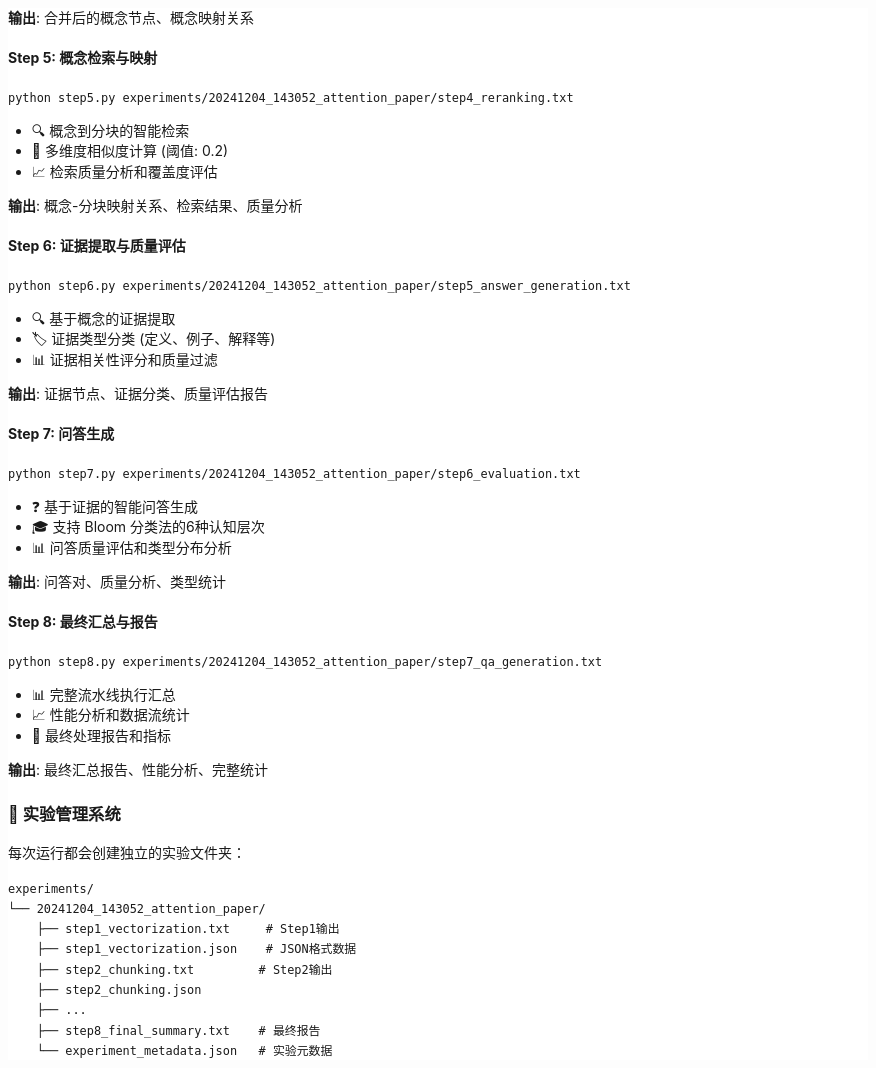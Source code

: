**输出**: 合并后的概念节点、概念映射关系

#### **Step 5: 概念检索与映射**
```bash
python step5.py experiments/20241204_143052_attention_paper/step4_reranking.txt
```
- 🔍 概念到分块的智能检索
- 📏 多维度相似度计算 (阈值: 0.2)
- 📈 检索质量分析和覆盖度评估

**输出**: 概念-分块映射关系、检索结果、质量分析

#### **Step 6: 证据提取与质量评估**
```bash
python step6.py experiments/20241204_143052_attention_paper/step5_answer_generation.txt
```
- 🔍 基于概念的证据提取
- 🏷️ 证据类型分类 (定义、例子、解释等)
- 📊 证据相关性评分和质量过滤

**输出**: 证据节点、证据分类、质量评估报告

#### **Step 7: 问答生成**
```bash
python step7.py experiments/20241204_143052_attention_paper/step6_evaluation.txt
```
- ❓ 基于证据的智能问答生成
- 🎓 支持 Bloom 分类法的6种认知层次
- 📊 问答质量评估和类型分布分析

**输出**: 问答对、质量分析、类型统计

#### **Step 8: 最终汇总与报告**
```bash
python step8.py experiments/20241204_143052_attention_paper/step7_qa_generation.txt
```
- 📊 完整流水线执行汇总
- 📈 性能分析和数据流统计
- 🎯 最终处理报告和指标

**输出**: 最终汇总报告、性能分析、完整统计

### 🧪 **实验管理系统**

每次运行都会创建独立的实验文件夹：

```
experiments/
└── 20241204_143052_attention_paper/
    ├── step1_vectorization.txt     # Step1输出
    ├── step1_vectorization.json    # JSON格式数据
    ├── step2_chunking.txt         # Step2输出  
    ├── step2_chunking.json
    ├── ...
    ├── step8_final_summary.txt    # 最终报告
    └── experiment_metadata.json   # 实验元数据
```
